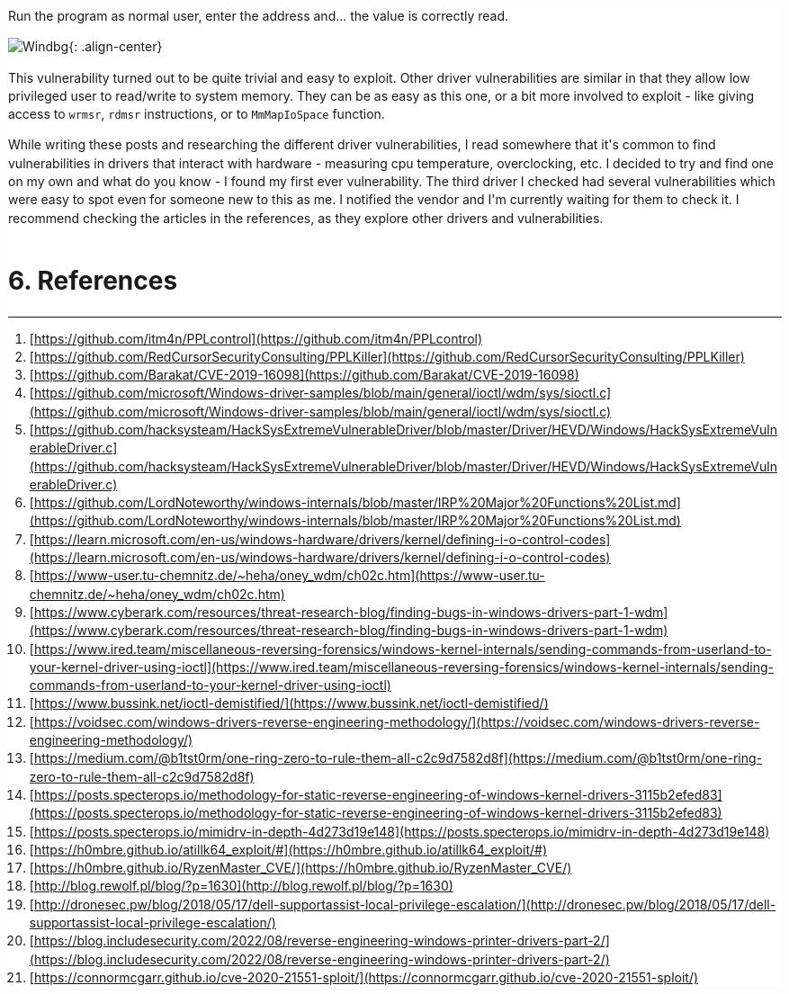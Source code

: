 Run the program as normal user, enter the address and... the value is correctly read.  

![Windbg](https://idafchev.github.io/blog/assets/images/driver_vulnerability/read_test_exe.png){: .align-center}  

This vulnerability turned out to be quite trivial and easy to exploit. Other driver vulnerabilities are similar in that they allow low privileged user to read/write to system memory. They can be as easy as this one, or a bit more involved to exploit - like giving access to `wrmsr`, `rdmsr` instructions, or to `MmMapIoSpace` function.  

While writing these posts and researching the different driver vulnerabilities, I read somewhere that it's common to find vulnerabilities in drivers that interact with hardware - measuring cpu temperature, overclocking, etc. I decided to try and find one on my own and what do you know - I found my first ever vulnerability. The third driver I checked had several vulnerabilities which were easy to spot even for someone new to this as me. I notified the vendor and I'm currently waiting for them to check it. I recommend checking the articles in the references, as they explore other drivers and vulnerabilities.  

# <a name="6_references"></a> 6. References  
---
1. [https://github.com/itm4n/PPLcontrol](https://github.com/itm4n/PPLcontrol)  
2. [https://github.com/RedCursorSecurityConsulting/PPLKiller](https://github.com/RedCursorSecurityConsulting/PPLKiller)  
3. [https://github.com/Barakat/CVE-2019-16098](https://github.com/Barakat/CVE-2019-16098)  
4. [https://github.com/microsoft/Windows-driver-samples/blob/main/general/ioctl/wdm/sys/sioctl.c](https://github.com/microsoft/Windows-driver-samples/blob/main/general/ioctl/wdm/sys/sioctl.c)  
5. [https://github.com/hacksysteam/HackSysExtremeVulnerableDriver/blob/master/Driver/HEVD/Windows/HackSysExtremeVulnerableDriver.c](https://github.com/hacksysteam/HackSysExtremeVulnerableDriver/blob/master/Driver/HEVD/Windows/HackSysExtremeVulnerableDriver.c)  
6. [https://github.com/LordNoteworthy/windows-internals/blob/master/IRP%20Major%20Functions%20List.md](https://github.com/LordNoteworthy/windows-internals/blob/master/IRP%20Major%20Functions%20List.md)  
7. [https://learn.microsoft.com/en-us/windows-hardware/drivers/kernel/defining-i-o-control-codes](https://learn.microsoft.com/en-us/windows-hardware/drivers/kernel/defining-i-o-control-codes)  
8. [https://www-user.tu-chemnitz.de/~heha/oney_wdm/ch02c.htm](https://www-user.tu-chemnitz.de/~heha/oney_wdm/ch02c.htm)  
9. [https://www.cyberark.com/resources/threat-research-blog/finding-bugs-in-windows-drivers-part-1-wdm](https://www.cyberark.com/resources/threat-research-blog/finding-bugs-in-windows-drivers-part-1-wdm)  
10. [https://www.ired.team/miscellaneous-reversing-forensics/windows-kernel-internals/sending-commands-from-userland-to-your-kernel-driver-using-ioctl](https://www.ired.team/miscellaneous-reversing-forensics/windows-kernel-internals/sending-commands-from-userland-to-your-kernel-driver-using-ioctl)  
11. [https://www.bussink.net/ioctl-demistified/](https://www.bussink.net/ioctl-demistified/)  
12. [https://voidsec.com/windows-drivers-reverse-engineering-methodology/](https://voidsec.com/windows-drivers-reverse-engineering-methodology/)  
13. [https://medium.com/@b1tst0rm/one-ring-zero-to-rule-them-all-c2c9d7582d8f](https://medium.com/@b1tst0rm/one-ring-zero-to-rule-them-all-c2c9d7582d8f)  
14. [https://posts.specterops.io/methodology-for-static-reverse-engineering-of-windows-kernel-drivers-3115b2efed83](https://posts.specterops.io/methodology-for-static-reverse-engineering-of-windows-kernel-drivers-3115b2efed83)  
15. [https://posts.specterops.io/mimidrv-in-depth-4d273d19e148](https://posts.specterops.io/mimidrv-in-depth-4d273d19e148)  
16. [https://h0mbre.github.io/atillk64_exploit/#](https://h0mbre.github.io/atillk64_exploit/#)  
17. [https://h0mbre.github.io/RyzenMaster_CVE/](https://h0mbre.github.io/RyzenMaster_CVE/)  
18. [http://blog.rewolf.pl/blog/?p=1630](http://blog.rewolf.pl/blog/?p=1630)  
19. [http://dronesec.pw/blog/2018/05/17/dell-supportassist-local-privilege-escalation/](http://dronesec.pw/blog/2018/05/17/dell-supportassist-local-privilege-escalation/)  
20. [https://blog.includesecurity.com/2022/08/reverse-engineering-windows-printer-drivers-part-2/](https://blog.includesecurity.com/2022/08/reverse-engineering-windows-printer-drivers-part-2/)  
21. [https://connormcgarr.github.io/cve-2020-21551-sploit/](https://connormcgarr.github.io/cve-2020-21551-sploit/)  
